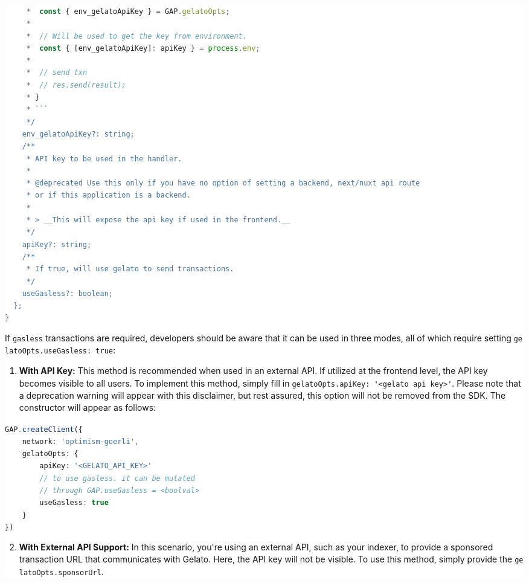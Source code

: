 ````ts
     *  const { env_gelatoApiKey } = GAP.gelatoOpts;
     *
     *  // Will be used to get the key from environment.
     *  const { [env_gelatoApiKey]: apiKey } = process.env;
     *
     *  // send txn
     *  // res.send(result);
     * }
     * ```
     */
    env_gelatoApiKey?: string;
    /**
     * API key to be used in the handler.
     *
     * @deprecated Use this only if you have no option of setting a backend, next/nuxt api route
     * or if this application is a backend.
     *
     * > __This will expose the api key if used in the frontend.__
     */
    apiKey?: string;
    /**
     * If true, will use gelato to send transactions.
     */
    useGasless?: boolean;
  };
}
````

If `gasless` transactions are required, developers should be aware that it can be used in three modes, all of which require setting `gelatoOpts.useGasless: true`:

1. **With API Key:**
   This method is recommended when used in an external API. If utilized at the frontend level, the API key becomes visible to all users. To implement this method, simply fill in `gelatoOpts.apiKey: '<gelato api key>'`. Please note that a deprecation warning will appear with this disclaimer, but rest assured, this option will not be removed from the SDK. The constructor will appear as follows:

```ts
GAP.createClient({
    network: 'optimism-goerli',
    gelatoOpts: {
        apiKey: '<GELATO_API_KEY>'
        // to use gasless. it can be mutated
        // through GAP.useGasless = <boolval>
        useGasless: true
    }
})
```

2. **With External API Support:**
   In this scenario, you're using an external API, such as your indexer, to provide a sponsored transaction URL that communicates with Gelato. Here, the API key will not be visible. To use this method, simply provide the `gelatoOpts.sponsorUrl`.

